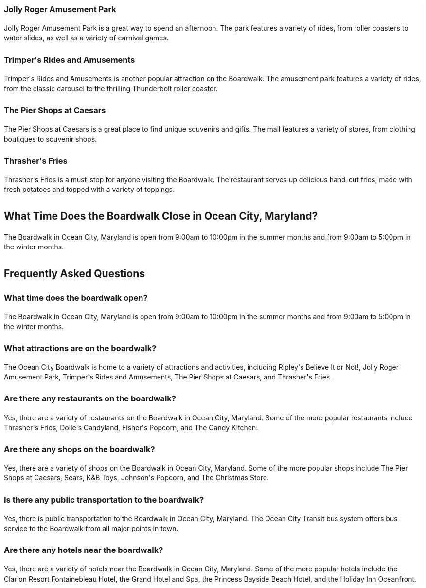 <h3>Jolly Roger Amusement Park</h3>

Jolly Roger Amusement Park is a great way to spend an afternoon. The park features a variety of rides, from roller coasters to water slides, as well as a variety of carnival games. 

<h3>Trimper's Rides and Amusements</h3>

Trimper's Rides and Amusements is another popular attraction on the Boardwalk. The amusement park features a variety of rides, from the classic carousel to the thrilling Thunderbolt roller coaster. 

<h3>The Pier Shops at Caesars</h3>

The Pier Shops at Caesars is a great place to find unique souvenirs and gifts. The mall features a variety of stores, from clothing boutiques to souvenir shops. 

<h3>Thrasher's Fries</h3>

Thrasher's Fries is a must-stop for anyone visiting the Boardwalk. The restaurant serves up delicious hand-cut fries, made with fresh potatoes and topped with a variety of toppings. 

<h2>What Time Does the Boardwalk Close in Ocean City, Maryland?</h2>

The Boardwalk in Ocean City, Maryland is open from 9:00am to 10:00pm in the summer months and from 9:00am to 5:00pm in the winter months. 

<h2>Frequently Asked Questions</h2>

<h3>What time does the boardwalk open?</h3>

The Boardwalk in Ocean City, Maryland is open from 9:00am to 10:00pm in the summer months and from 9:00am to 5:00pm in the winter months. 

<h3>What attractions are on the boardwalk?</h3>

The Ocean City Boardwalk is home to a variety of attractions and activities, including Ripley's Believe It or Not!, Jolly Roger Amusement Park, Trimper's Rides and Amusements, The Pier Shops at Caesars, and Thrasher's Fries. 

<h3>Are there any restaurants on the boardwalk?</h3>

Yes, there are a variety of restaurants on the Boardwalk in Ocean City, Maryland. Some of the more popular restaurants include Thrasher's Fries, Dolle's Candyland, Fisher's Popcorn, and The Candy Kitchen. 

<h3>Are there any shops on the boardwalk?</h3>

Yes, there are a variety of shops on the Boardwalk in Ocean City, Maryland. Some of the more popular shops include The Pier Shops at Caesars, Sears, K&B Toys, Johnson's Popcorn, and The Christmas Store. 

<h3>Is there any public transportation to the boardwalk?</h3>

Yes, there is public transportation to the Boardwalk in Ocean City, Maryland. The Ocean City Transit bus system offers bus service to the Boardwalk from all major points in town. 

<h3>Are there any hotels near the boardwalk?</h3>

Yes, there are a variety of hotels near the Boardwalk in Ocean City, Maryland. Some of the more popular hotels include the Clarion Resort Fontainebleau Hotel, the Grand Hotel and Spa, the Princess Bayside Beach Hotel, and the Holiday Inn Oceanfront. 
